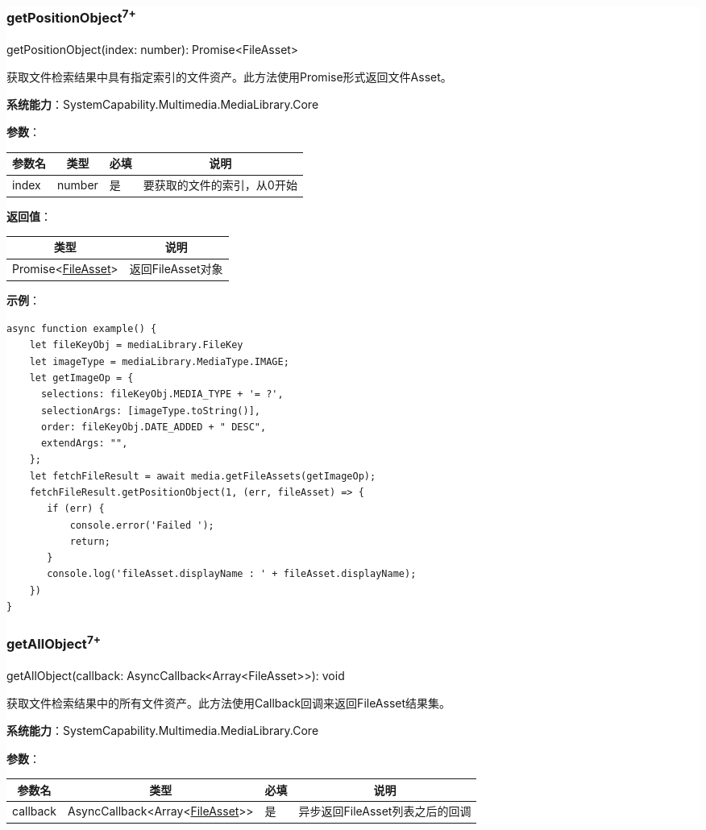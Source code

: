 
### getPositionObject<sup>7+</sup>

getPositionObject(index: number): Promise&lt;FileAsset&gt;

获取文件检索结果中具有指定索引的文件资产。此方法使用Promise形式返回文件Asset。

**系统能力**：SystemCapability.Multimedia.MediaLibrary.Core

**参数**：

| 参数名    | 类型     | 必填   | 说明             |
| ----- | ------ | ---- | -------------- |
| index | number | 是    | 要获取的文件的索引，从0开始 |

**返回值**：

| 类型                                    | 说明              |
| --------------------------------------- | ----------------- |
| Promise&lt;[FileAsset](#fileasset7)&gt; | 返回FileAsset对象 |

**示例**：

```
async function example() {
    let fileKeyObj = mediaLibrary.FileKey
    let imageType = mediaLibrary.MediaType.IMAGE;
    let getImageOp = {
      selections: fileKeyObj.MEDIA_TYPE + '= ?',
      selectionArgs: [imageType.toString()],
      order: fileKeyObj.DATE_ADDED + " DESC",
      extendArgs: "",
    };
    let fetchFileResult = await media.getFileAssets(getImageOp);
    fetchFileResult.getPositionObject(1, (err, fileAsset) => {
       if (err) {
           console.error('Failed ');
           return;
       }
       console.log('fileAsset.displayName : ' + fileAsset.displayName);
    })
}
```

### getAllObject<sup>7+</sup>

getAllObject(callback: AsyncCallback&lt;Array&lt;FileAsset&gt;&gt;): void

获取文件检索结果中的所有文件资产。此方法使用Callback回调来返回FileAsset结果集。

**系统能力**：SystemCapability.Multimedia.MediaLibrary.Core

**参数**：

| 参数名       | 类型                                       | 必填   | 说明                   |
| -------- | ---------------------------------------- | ---- | -------------------- |
| callback | AsyncCallback<Array<[FileAsset](#fileasset7)>> | 是    | 异步返回FileAsset列表之后的回调 |

